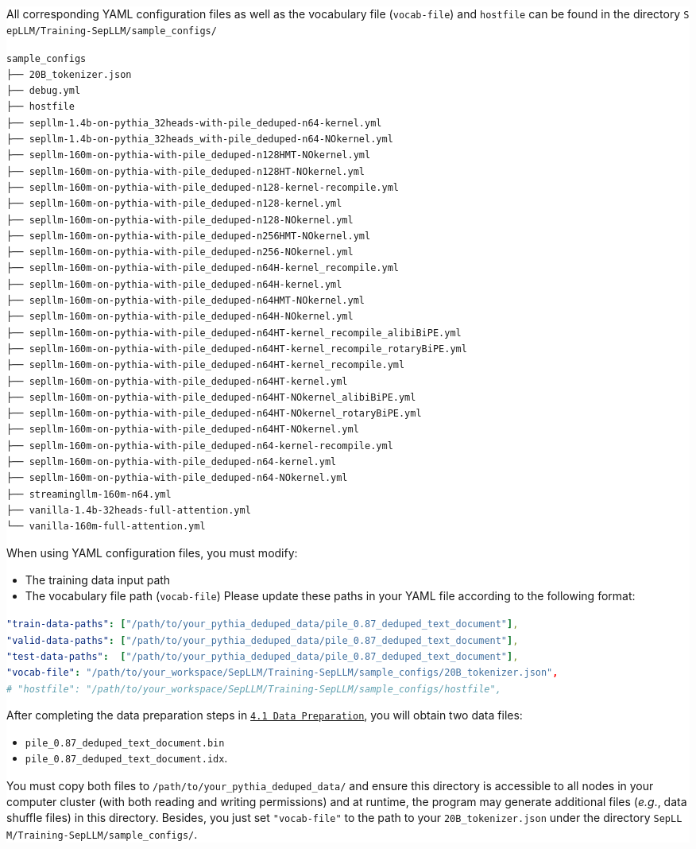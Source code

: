 All corresponding YAML configuration files as well as the vocabulary file (`vocab-file`) and `hostfile`  can be found in the directory `SepLLM/Training-SepLLM/sample_configs/`
```
sample_configs
├── 20B_tokenizer.json
├── debug.yml
├── hostfile
├── sepllm-1.4b-on-pythia_32heads-with-pile_deduped-n64-kernel.yml
├── sepllm-1.4b-on-pythia_32heads_with-pile_deduped-n64-NOkernel.yml
├── sepllm-160m-on-pythia-with-pile_deduped-n128HMT-NOkernel.yml
├── sepllm-160m-on-pythia-with-pile_deduped-n128HT-NOkernel.yml
├── sepllm-160m-on-pythia-with-pile_deduped-n128-kernel-recompile.yml
├── sepllm-160m-on-pythia-with-pile_deduped-n128-kernel.yml
├── sepllm-160m-on-pythia-with-pile_deduped-n128-NOkernel.yml
├── sepllm-160m-on-pythia-with-pile_deduped-n256HMT-NOkernel.yml
├── sepllm-160m-on-pythia-with-pile_deduped-n256-NOkernel.yml
├── sepllm-160m-on-pythia-with-pile_deduped-n64H-kernel_recompile.yml
├── sepllm-160m-on-pythia-with-pile_deduped-n64H-kernel.yml
├── sepllm-160m-on-pythia-with-pile_deduped-n64HMT-NOkernel.yml
├── sepllm-160m-on-pythia-with-pile_deduped-n64H-NOkernel.yml
├── sepllm-160m-on-pythia-with-pile_deduped-n64HT-kernel_recompile_alibiBiPE.yml
├── sepllm-160m-on-pythia-with-pile_deduped-n64HT-kernel_recompile_rotaryBiPE.yml
├── sepllm-160m-on-pythia-with-pile_deduped-n64HT-kernel_recompile.yml
├── sepllm-160m-on-pythia-with-pile_deduped-n64HT-kernel.yml
├── sepllm-160m-on-pythia-with-pile_deduped-n64HT-NOkernel_alibiBiPE.yml
├── sepllm-160m-on-pythia-with-pile_deduped-n64HT-NOkernel_rotaryBiPE.yml
├── sepllm-160m-on-pythia-with-pile_deduped-n64HT-NOkernel.yml
├── sepllm-160m-on-pythia-with-pile_deduped-n64-kernel-recompile.yml
├── sepllm-160m-on-pythia-with-pile_deduped-n64-kernel.yml
├── sepllm-160m-on-pythia-with-pile_deduped-n64-NOkernel.yml
├── streamingllm-160m-n64.yml
├── vanilla-1.4b-32heads-full-attention.yml
└── vanilla-160m-full-attention.yml
```
When using YAML configuration files, you must modify:
- The training data input path
- The vocabulary file path (`vocab-file`)
Please update these paths in your YAML file according to the following format:
```yaml
"train-data-paths": ["/path/to/your_pythia_deduped_data/pile_0.87_deduped_text_document"],
"valid-data-paths": ["/path/to/your_pythia_deduped_data/pile_0.87_deduped_text_document"],
"test-data-paths":  ["/path/to/your_pythia_deduped_data/pile_0.87_deduped_text_document"],
"vocab-file": "/path/to/your_workspace/SepLLM/Training-SepLLM/sample_configs/20B_tokenizer.json",
# "hostfile": "/path/to/your_workspace/SepLLM/Training-SepLLM/sample_configs/hostfile",
```
After completing the data preparation steps in [`4.1 Data Preparation`](#41-data-preparation), you will obtain two data files: 
- `pile_0.87_deduped_text_document.bin` 
- `pile_0.87_deduped_text_document.idx`. 

You must​​ copy both files to `/path/to/your_pythia_deduped_data/` and ensure this directory is ​​accessible to all nodes​​ in your computer cluster (with both reading and writing permissions) and at runtime, the program may generate additional files (*e.g*., data shuffle files) in this directory. Besides, you just set `"vocab-file"` to the path to your `20B_tokenizer.json` under the directory `SepLLM/Training-SepLLM/sample_configs/`.
